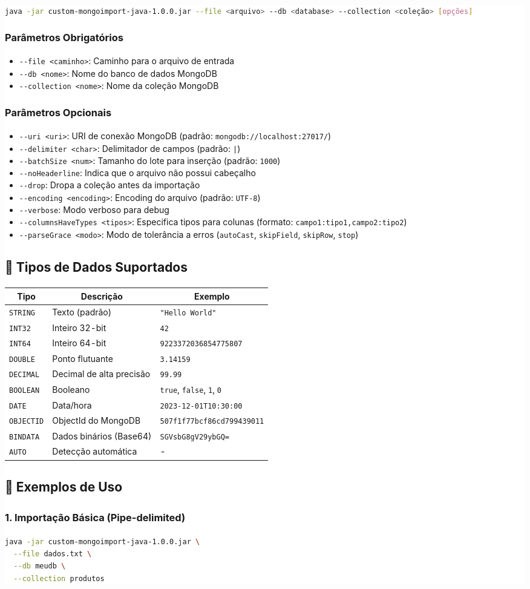 ```bash
java -jar custom-mongoimport-java-1.0.0.jar --file <arquivo> --db <database> --collection <coleção> [opções]
```

### Parâmetros Obrigatórios

- `--file <caminho>`: Caminho para o arquivo de entrada
- `--db <nome>`: Nome do banco de dados MongoDB
- `--collection <nome>`: Nome da coleção MongoDB

### Parâmetros Opcionais

- `--uri <uri>`: URI de conexão MongoDB (padrão: `mongodb://localhost:27017/`)
- `--delimiter <char>`: Delimitador de campos (padrão: `|`)
- `--batchSize <num>`: Tamanho do lote para inserção (padrão: `1000`)
- `--noHeaderline`: Indica que o arquivo não possui cabeçalho
- `--drop`: Dropa a coleção antes da importação
- `--encoding <encoding>`: Encoding do arquivo (padrão: `UTF-8`)
- `--verbose`: Modo verboso para debug
- `--columnsHaveTypes <tipos>`: Especifica tipos para colunas (formato: `campo1:tipo1,campo2:tipo2`)
- `--parseGrace <modo>`: Modo de tolerância a erros (`autoCast`, `skipField`, `skipRow`, `stop`)

## 🔧 Tipos de Dados Suportados

| Tipo | Descrição | Exemplo |
|------|-----------|----------|
| `STRING` | Texto (padrão) | `"Hello World"` |
| `INT32` | Inteiro 32-bit | `42` |
| `INT64` | Inteiro 64-bit | `9223372036854775807` |
| `DOUBLE` | Ponto flutuante | `3.14159` |
| `DECIMAL` | Decimal de alta precisão | `99.99` |
| `BOOLEAN` | Booleano | `true`, `false`, `1`, `0` |
| `DATE` | Data/hora | `2023-12-01T10:30:00` |
| `OBJECTID` | ObjectId do MongoDB | `507f1f77bcf86cd799439011` |
| `BINDATA` | Dados binários (Base64) | `SGVsbG8gV29ybGQ=` |
| `AUTO` | Detecção automática | - |

## 📝 Exemplos de Uso

### 1. Importação Básica (Pipe-delimited)

```bash
java -jar custom-mongoimport-java-1.0.0.jar \
  --file dados.txt \
  --db meudb \
  --collection produtos
```
